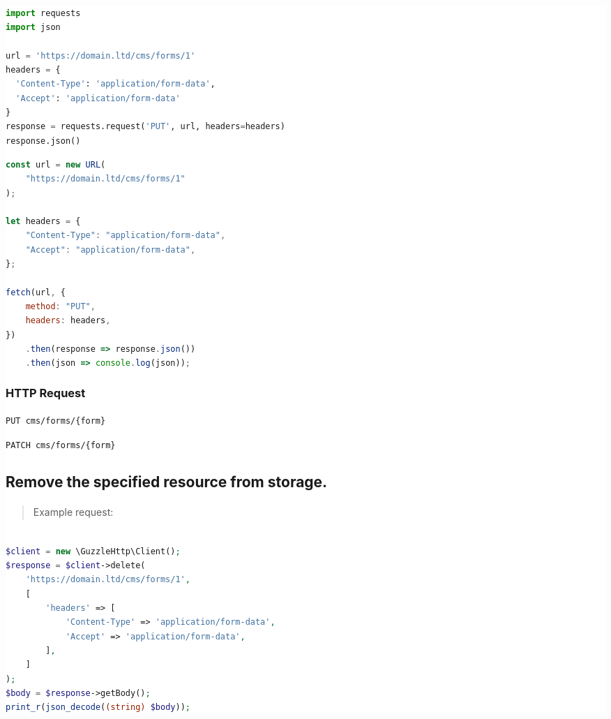 ```python
import requests
import json

url = 'https://domain.ltd/cms/forms/1'
headers = {
  'Content-Type': 'application/form-data',
  'Accept': 'application/form-data'
}
response = requests.request('PUT', url, headers=headers)
response.json()
```

```javascript
const url = new URL(
    "https://domain.ltd/cms/forms/1"
);

let headers = {
    "Content-Type": "application/form-data",
    "Accept": "application/form-data",
};

fetch(url, {
    method: "PUT",
    headers: headers,
})
    .then(response => response.json())
    .then(json => console.log(json));
```



### HTTP Request
`PUT cms/forms/{form}`

`PATCH cms/forms/{form}`





## Remove the specified resource from storage.

> Example request:

```php

$client = new \GuzzleHttp\Client();
$response = $client->delete(
    'https://domain.ltd/cms/forms/1',
    [
        'headers' => [
            'Content-Type' => 'application/form-data',
            'Accept' => 'application/form-data',
        ],
    ]
);
$body = $response->getBody();
print_r(json_decode((string) $body));
```
